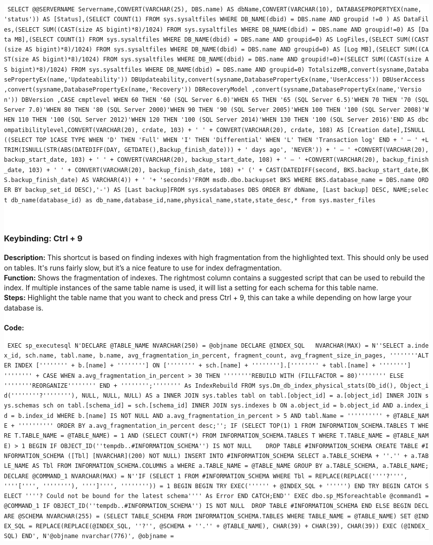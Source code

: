 ```
 SELECT @@SERVERNAME Servername,CONVERT(VARCHAR(25), DBS.name) AS dbName,CONVERT(VARCHAR(10), DATABASEPROPERTYEX(name, 'status')) AS [Status],(SELECT COUNT(1) FROM sys.sysaltfiles WHERE DB_NAME(dbid) = DBS.name AND groupid !=0 ) AS DataFiles,(SELECT SUM((CAST(size AS bigint)*8)/1024) FROM sys.sysaltfiles WHERE DB_NAME(dbid) = DBS.name AND groupid!=0) AS [Data MB],(SELECT COUNT(1) FROM sys.sysaltfiles WHERE DB_NAME(dbid) = DBS.name AND groupid=0) AS LogFiles,(SELECT SUM((CAST(size AS bigint)*8)/1024) FROM sys.sysaltfiles WHERE DB_NAME(dbid) = DBS.name AND groupid=0) AS [Log MB],(SELECT SUM((CAST(size AS bigint)*8)/1024) FROM sys.sysaltfiles WHERE DB_NAME(dbid) = DBS.name AND groupid!=0)+(SELECT SUM((CAST(size AS bigint)*8)/1024) FROM sys.sysaltfiles WHERE DB_NAME(dbid) = DBS.name AND groupid=0) TotalsizeMB,convert(sysname,DatabasePropertyEx(name,'Updateability')) DBUpdateability,convert(sysname,DatabasePropertyEx(name,'UserAccess')) DBUserAccess ,convert(sysname,DatabasePropertyEx(name,'Recovery')) DBRecoveryModel ,convert(sysname,DatabasePropertyEx(name,'Version')) DBVersion ,CASE cmptlevel WHEN 60 THEN '60 (SQL Server 6.0)'WHEN 65 THEN '65 (SQL Server 6.5)'WHEN 70 THEN '70 (SQL Server 7.0)'WHEN 80 THEN '80 (SQL Server 2000)'WHEN 90 THEN '90 (SQL Server 2005)'WHEN 100 THEN '100 (SQL Server 2008)'WHEN 110 THEN '100 (SQL Server 2012)'WHEN 120 THEN '100 (SQL Server 2014)'WHEN 130 THEN '100 (SQL Server 2016)'END AS dbcompatibilitylevel,CONVERT(VARCHAR(20), crdate, 103) + ' ' + CONVERT(VARCHAR(20), crdate, 108) AS [Creation date],ISNULL((SELECT TOP 1CASE TYPE WHEN 'D' THEN 'Full' WHEN 'I' THEN 'Differential' WHEN 'L' THEN 'Transaction log' END + ' – ' +LTRIM(ISNULL(STR(ABS(DATEDIFF(DAY, GETDATE(),Backup_finish_date))) + ' days ago', 'NEVER')) + ' – ' +CONVERT(VARCHAR(20), backup_start_date, 103) + ' ' + CONVERT(VARCHAR(20), backup_start_date, 108) + ' – ' +CONVERT(VARCHAR(20), backup_finish_date, 103) + ' ' + CONVERT(VARCHAR(20), backup_finish_date, 108) +' (' + CAST(DATEDIFF(second, BKS.backup_start_date,BKS.backup_finish_date) AS VARCHAR(4)) + ' '+ 'seconds)'FROM msdb.dbo.backupset BKS WHERE BKS.database_name = DBS.name ORDER BY backup_set_id DESC),'-') AS [Last backup]FROM sys.sysdatabases DBS ORDER BY dbName, [Last backup] DESC, NAME;select db_name(database_id) as db_name,database_id,name,physical_name,state,state_desc,* from sys.master_files
```
<Image>
 
### Keybinding: Ctrl + 9
**Description:** This shortcut is based on finding indexes with high fragmentation from the highlighted text. This should only be used on tables. It's runs fairly slow, but it’s a nice feature to use for index defragmentation. <br />
**Function:** Shows the fragmentation of indexes. The rightmost column contains a suggested script that can be used to rebuild the index. If multiple instances of the same table name is used, it will list a setting for each schema for this table name. <br />
**Steps:** Highlight the table name that you want to check and press Ctrl + 9, this can take a while depending on how large your database is. <br /><br />
**Code:**
```
 EXEC sp_executesql N'DECLARE @TABLE_NAME NVARCHAR(250) = @objname DECLARE @INDEX_SQL	NVARCHAR(MAX) = N''SELECT a.index_id, sch.name, tabl.name, b.name, avg_fragmentation_in_percent, fragment_count, avg_fragment_size_in_pages, ''''''''ALTER INDEX ['''''''' + b.[name] + ''''''''] ON ['''''''' + sch.[name] + ''''''''].['''''''' + tabl.[name] + ''''''''] '''''''' + CASE WHEN a.avg_fragmentation_in_percent > 30 THEN ''''''''REBUILD WITH (FILLFACTOR = 80)'''''''' ELSE ''''''''REORGANIZE'''''''' END + '''''''';'''''''' As IndexRebuild FROM sys.Dm_db_index_physical_stats(Db_id(), Object_id(''''''''?''''''''), NULL, NULL, NULL) AS a INNER JOIN sys.tables tabl on tabl.[object_id] = a.[object_id] INNER JOIN sys.schemas sch on tabl.[schema_id] = sch.[schema_id] INNER JOIN sys.indexes b ON a.object_id = b.object_id AND a.index_id = b.index_id WHERE b.[name] IS NOT NULL AND a.avg_fragmentation_in_percent > 5 AND tabl.Name = '''''''''' + @TABLE_NAME + '''''''''' ORDER BY a.avg_fragmentation_in_percent desc;''; IF (SELECT TOP(1) 1 FROM INFORMATION_SCHEMA.TABLES T WHERE T.TABLE_NAME = @TABLE_NAME) = 1 AND (SELECT COUNT(*) FROM INFORMATION_SCHEMA.TABLES T WHERE T.TABLE_NAME = @TABLE_NAME) > 1 BEGIN IF OBJECT_ID(''tempdb..#INFORMATION_SCHEMA'') IS NOT NULL	DROP TABLE #INFORMATION_SCHEMA CREATE TABLE #INFORMATION_SCHEMA ([Tbl] [NVARCHAR](200) NOT NULL) INSERT INTO #INFORMATION_SCHEMA SELECT a.TABLE_SCHEMA + ''.'' + a.TABLE_NAME AS Tbl FROM INFORMATION_SCHEMA.COLUMNS a WHERE a.TABLE_NAME = @TABLE_NAME GROUP BY a.TABLE_SCHEMA, a.TABLE_NAME;DECLARE @COMMAND_1 NVARCHAR(MAX) = N''IF (SELECT 1 FROM #INFORMATION_SCHEMA WHERE Tbl = REPLACE(REPLACE(''''?'''', ''''['''', ''''''''), '''']'''', '''''''')) = 1 BEGIN BEGIN TRY EXEC('''''' + @INDEX_SQL + '''''') END TRY BEGIN CATCH SELECT ''''? Could not be bound for the latest schema'''' As Error END CATCH;END'' EXEC dbo.sp_MSforeachtable @command1 = @COMMAND_1 IF OBJECT_ID(''tempdb..#INFORMATION_SCHEMA'') IS NOT NULL	DROP TABLE #INFORMATION_SCHEMA END ELSE BEGIN DECLARE @SCHEMA NVARCHAR(255) = (SELECT TABLE_SCHEMA FROM INFORMATION_SCHEMA.TABLES WHERE TABLE_NAME = @TABLE_NAME) SET @INDEX_SQL = REPLACE(REPLACE(@INDEX_SQL, ''?'', @SCHEMA + ''.'' + @TABLE_NAME), CHAR(39) + CHAR(39), CHAR(39)) EXEC (@INDEX_SQL) END', N'@objname nvarchar(776)', @objname = 
 ```